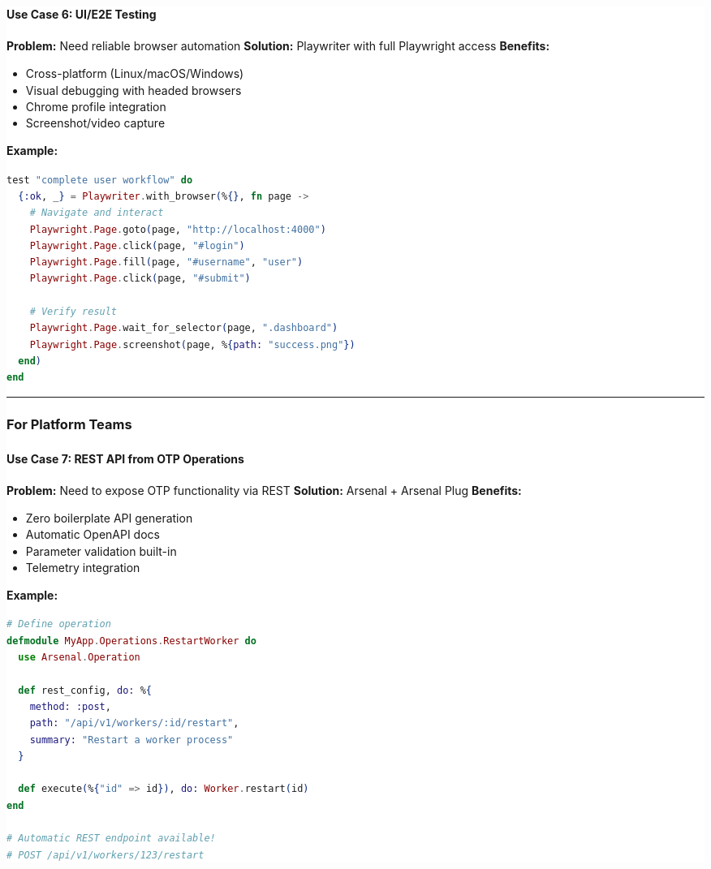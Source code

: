 
#### Use Case 6: UI/E2E Testing
**Problem:** Need reliable browser automation
**Solution:** Playwriter with full Playwright access
**Benefits:**
- Cross-platform (Linux/macOS/Windows)
- Visual debugging with headed browsers
- Chrome profile integration
- Screenshot/video capture

**Example:**
```elixir
test "complete user workflow" do
  {:ok, _} = Playwriter.with_browser(%{}, fn page ->
    # Navigate and interact
    Playwright.Page.goto(page, "http://localhost:4000")
    Playwright.Page.click(page, "#login")
    Playwright.Page.fill(page, "#username", "user")
    Playwright.Page.click(page, "#submit")

    # Verify result
    Playwright.Page.wait_for_selector(page, ".dashboard")
    Playwright.Page.screenshot(page, %{path: "success.png"})
  end)
end
```

---

### For Platform Teams

#### Use Case 7: REST API from OTP Operations
**Problem:** Need to expose OTP functionality via REST
**Solution:** Arsenal + Arsenal Plug
**Benefits:**
- Zero boilerplate API generation
- Automatic OpenAPI docs
- Parameter validation built-in
- Telemetry integration

**Example:**
```elixir
# Define operation
defmodule MyApp.Operations.RestartWorker do
  use Arsenal.Operation

  def rest_config, do: %{
    method: :post,
    path: "/api/v1/workers/:id/restart",
    summary: "Restart a worker process"
  }

  def execute(%{"id" => id}), do: Worker.restart(id)
end

# Automatic REST endpoint available!
# POST /api/v1/workers/123/restart
```
